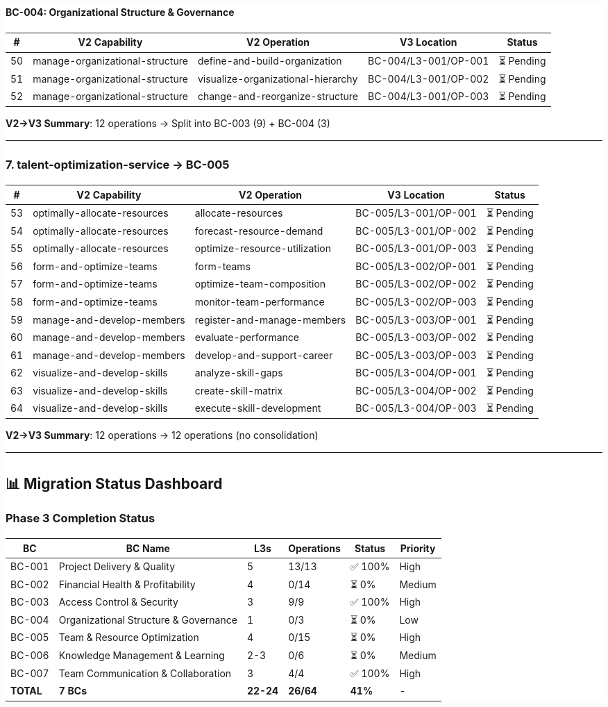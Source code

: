 #### BC-004: Organizational Structure & Governance

| # | V2 Capability | V2 Operation | V3 Location | Status |
|---|--------------|--------------|-------------|--------|
| 50 | manage-organizational-structure | define-and-build-organization | BC-004/L3-001/OP-001 | ⏳ Pending |
| 51 | manage-organizational-structure | visualize-organizational-hierarchy | BC-004/L3-001/OP-002 | ⏳ Pending |
| 52 | manage-organizational-structure | change-and-reorganize-structure | BC-004/L3-001/OP-003 | ⏳ Pending |

**V2→V3 Summary**: 12 operations → Split into BC-003 (9) + BC-004 (3)

---

### 7. talent-optimization-service → BC-005

| # | V2 Capability | V2 Operation | V3 Location | Status |
|---|--------------|--------------|-------------|--------|
| 53 | optimally-allocate-resources | allocate-resources | BC-005/L3-001/OP-001 | ⏳ Pending |
| 54 | optimally-allocate-resources | forecast-resource-demand | BC-005/L3-001/OP-002 | ⏳ Pending |
| 55 | optimally-allocate-resources | optimize-resource-utilization | BC-005/L3-001/OP-003 | ⏳ Pending |
| 56 | form-and-optimize-teams | form-teams | BC-005/L3-002/OP-001 | ⏳ Pending |
| 57 | form-and-optimize-teams | optimize-team-composition | BC-005/L3-002/OP-002 | ⏳ Pending |
| 58 | form-and-optimize-teams | monitor-team-performance | BC-005/L3-002/OP-003 | ⏳ Pending |
| 59 | manage-and-develop-members | register-and-manage-members | BC-005/L3-003/OP-001 | ⏳ Pending |
| 60 | manage-and-develop-members | evaluate-performance | BC-005/L3-003/OP-002 | ⏳ Pending |
| 61 | manage-and-develop-members | develop-and-support-career | BC-005/L3-003/OP-003 | ⏳ Pending |
| 62 | visualize-and-develop-skills | analyze-skill-gaps | BC-005/L3-004/OP-001 | ⏳ Pending |
| 63 | visualize-and-develop-skills | create-skill-matrix | BC-005/L3-004/OP-002 | ⏳ Pending |
| 64 | visualize-and-develop-skills | execute-skill-development | BC-005/L3-004/OP-003 | ⏳ Pending |

**V2→V3 Summary**: 12 operations → 12 operations (no consolidation)

---

## 📊 Migration Status Dashboard

### Phase 3 Completion Status

| BC | BC Name | L3s | Operations | Status | Priority |
|----|---------|-----|------------|--------|----------|
| BC-001 | Project Delivery & Quality | 5 | 13/13 | ✅ 100% | High |
| BC-002 | Financial Health & Profitability | 4 | 0/14 | ⏳ 0% | Medium |
| BC-003 | Access Control & Security | 3 | 9/9 | ✅ 100% | High |
| BC-004 | Organizational Structure & Governance | 1 | 0/3 | ⏳ 0% | Low |
| BC-005 | Team & Resource Optimization | 4 | 0/15 | ⏳ 0% | High |
| BC-006 | Knowledge Management & Learning | 2-3 | 0/6 | ⏳ 0% | Medium |
| BC-007 | Team Communication & Collaboration | 3 | 4/4 | ✅ 100% | High |
| **TOTAL** | **7 BCs** | **22-24** | **26/64** | **41%** | - |

